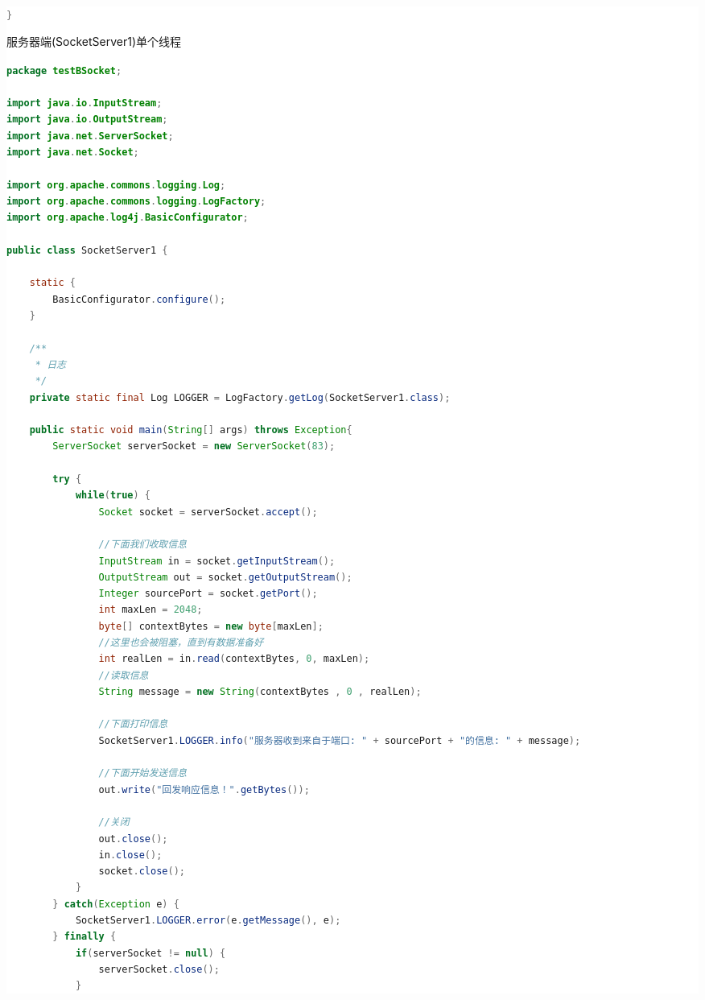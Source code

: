 ```java
}

```

服务器端(SocketServer1)单个线程

```java
package testBSocket;

import java.io.InputStream;
import java.io.OutputStream;
import java.net.ServerSocket;
import java.net.Socket;

import org.apache.commons.logging.Log;
import org.apache.commons.logging.LogFactory;
import org.apache.log4j.BasicConfigurator;

public class SocketServer1 {

    static {
        BasicConfigurator.configure();
    }

    /**
     * 日志
     */
    private static final Log LOGGER = LogFactory.getLog(SocketServer1.class);

    public static void main(String[] args) throws Exception{
        ServerSocket serverSocket = new ServerSocket(83);

        try {
            while(true) {
                Socket socket = serverSocket.accept();

                //下面我们收取信息
                InputStream in = socket.getInputStream();
                OutputStream out = socket.getOutputStream();
                Integer sourcePort = socket.getPort();
                int maxLen = 2048;
                byte[] contextBytes = new byte[maxLen];
                //这里也会被阻塞，直到有数据准备好
                int realLen = in.read(contextBytes, 0, maxLen);
                //读取信息
                String message = new String(contextBytes , 0 , realLen);

                //下面打印信息
                SocketServer1.LOGGER.info("服务器收到来自于端口: " + sourcePort + "的信息: " + message);

                //下面开始发送信息
                out.write("回发响应信息！".getBytes());

                //关闭
                out.close();
                in.close();
                socket.close();
            }
        } catch(Exception e) {
            SocketServer1.LOGGER.error(e.getMessage(), e);
        } finally {
            if(serverSocket != null) {
                serverSocket.close();
            }
```